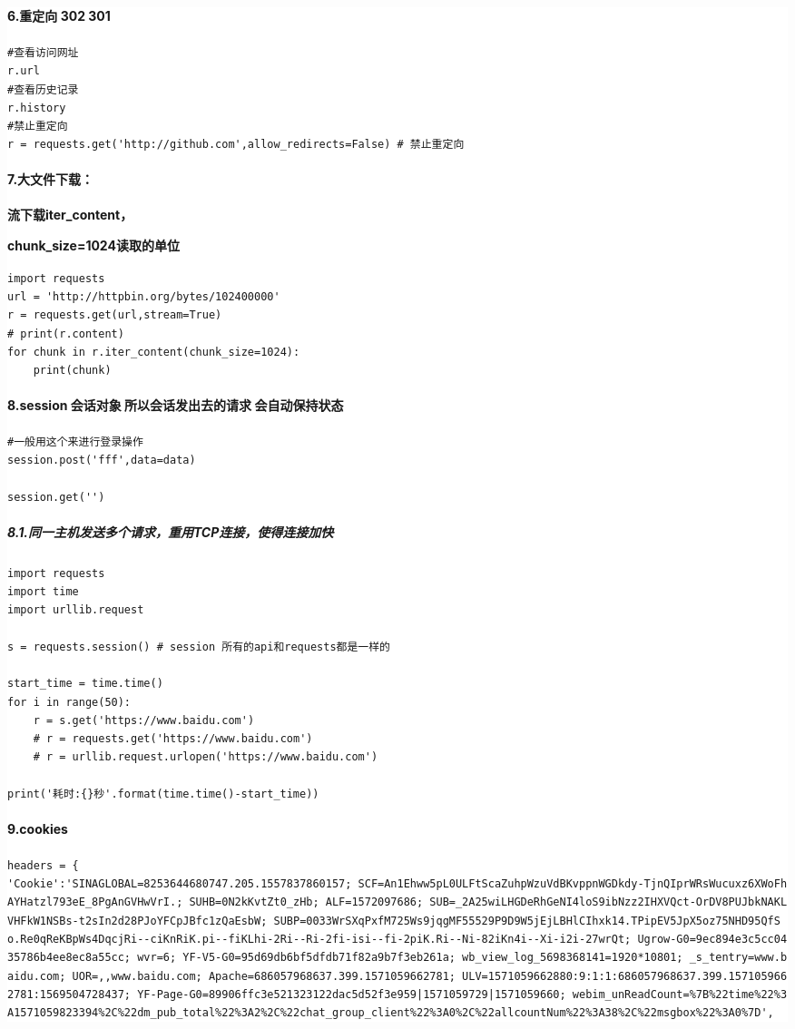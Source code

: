 #### 6.重定向  302  301 

```
#查看访问网址
r.url
#查看历史记录
r.history
#禁止重定向
r = requests.get('http://github.com',allow_redirects=False) # 禁止重定向
```

#### 7.大文件下载：

**流下载iter_content，**

**chunk_size=1024读取的单位**

```
import requests
url = 'http://httpbin.org/bytes/102400000'
r = requests.get(url,stream=True)
# print(r.content)
for chunk in r.iter_content(chunk_size=1024):
    print(chunk)
```

#### 8.session 会话对象  所以会话发出去的请求 会自动保持状态

```
#一般用这个来进行登录操作
session.post('fff',data=data)

session.get('')
```

##### 8.1.同一主机发送多个请求，重用TCP连接，使得连接加快

```
import requests
import time
import urllib.request

s = requests.session() # session 所有的api和requests都是一样的

start_time = time.time()
for i in range(50):
    r = s.get('https://www.baidu.com')
    # r = requests.get('https://www.baidu.com')
    # r = urllib.request.urlopen('https://www.baidu.com')

print('耗时:{}秒'.format(time.time()-start_time))
```

#### 9.cookies

```
headers = {
'Cookie':'SINAGLOBAL=8253644680747.205.1557837860157; SCF=An1Ehww5pL0ULFtScaZuhpWzuVdBKvppnWGDkdy-TjnQIprWRsWucuxz6XWoFhAYHatzl793eE_8PgAnGVHwVrI.; SUHB=0N2kKvtZt0_zHb; ALF=1572097686; SUB=_2A25wiLHGDeRhGeNI4loS9ibNzz2IHXVQct-OrDV8PUJbkNAKLVHFkW1NSBs-t2sIn2d28PJoYFCpJBfc1zQaEsbW; SUBP=0033WrSXqPxfM725Ws9jqgMF55529P9D9W5jEjLBHlCIhxk14.TPipEV5JpX5oz75NHD95QfSo.Re0qReKBpWs4DqcjRi--ciKnRiK.pi--fiKLhi-2Ri--Ri-2fi-isi--fi-2piK.Ri--Ni-82iKn4i--Xi-i2i-27wrQt; Ugrow-G0=9ec894e3c5cc0435786b4ee8ec8a55cc; wvr=6; YF-V5-G0=95d69db6bf5dfdb71f82a9b7f3eb261a; wb_view_log_5698368141=1920*10801; _s_tentry=www.baidu.com; UOR=,,www.baidu.com; Apache=686057968637.399.1571059662781; ULV=1571059662880:9:1:1:686057968637.399.1571059662781:1569504728437; YF-Page-G0=89906ffc3e521323122dac5d52f3e959|1571059729|1571059660; webim_unReadCount=%7B%22time%22%3A1571059823394%2C%22dm_pub_total%22%3A2%2C%22chat_group_client%22%3A0%2C%22allcountNum%22%3A38%2C%22msgbox%22%3A0%7D',
```